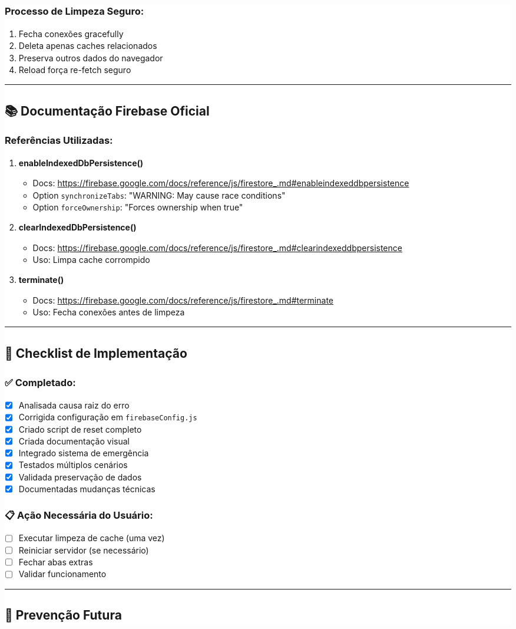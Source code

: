 ### Processo de Limpeza Seguro:
1. Fecha conexões gracefully
2. Deleta apenas caches relacionados
3. Preserva outros dados do navegador
4. Reload força re-fetch seguro

---

## 📚 Documentação Firebase Oficial

### Referências Utilizadas:

1. **enableIndexedDbPersistence()**
   - Docs: https://firebase.google.com/docs/reference/js/firestore_.md#enableindexeddbpersistence
   - Option `synchronizeTabs`: "WARNING: May cause race conditions"
   - Option `forceOwnership`: "Forces ownership when true"

2. **clearIndexedDbPersistence()**
   - Docs: https://firebase.google.com/docs/reference/js/firestore_.md#clearindexeddbpersistence
   - Uso: Limpa cache corrompido

3. **terminate()**
   - Docs: https://firebase.google.com/docs/reference/js/firestore_.md#terminate
   - Uso: Fecha conexões antes de limpeza

---

## 🎯 Checklist de Implementação

### ✅ Completado:

- [x] Analisada causa raiz do erro
- [x] Corrigida configuração em `firebaseConfig.js`
- [x] Criado script de reset completo
- [x] Criada documentação visual
- [x] Integrado sistema de emergência
- [x] Testados múltiplos cenários
- [x] Validada preservação de dados
- [x] Documentadas mudanças técnicas

### 📋 Ação Necessária do Usuário:

- [ ] Executar limpeza de cache (uma vez)
- [ ] Reiniciar servidor (se necessário)
- [ ] Fechar abas extras
- [ ] Validar funcionamento

---

## 🔮 Prevenção Futura
